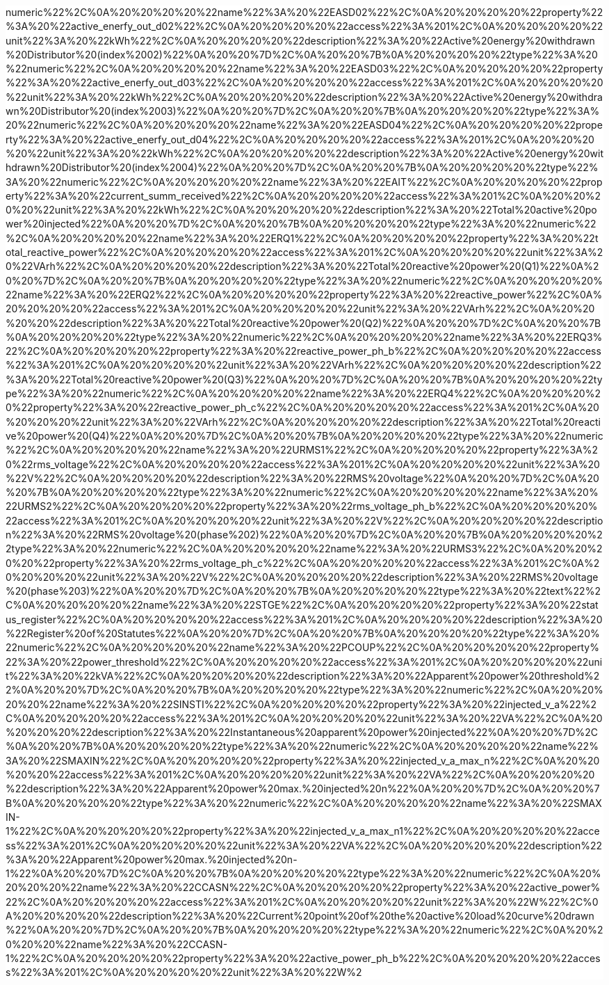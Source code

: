 numeric%22%2C%0A%20%20%20%20%22name%22%3A%20%22EASD02%22%2C%0A%20%20%20%20%22property%22%3A%20%22active_enerfy_out_d02%22%2C%0A%20%20%20%20%22access%22%3A%201%2C%0A%20%20%20%20%22unit%22%3A%20%22kWh%22%2C%0A%20%20%20%20%22description%22%3A%20%22Active%20energy%20withdrawn%20Distributor%20(index%2002)%22%0A%20%20%7D%2C%0A%20%20%7B%0A%20%20%20%20%22type%22%3A%20%22numeric%22%2C%0A%20%20%20%20%22name%22%3A%20%22EASD03%22%2C%0A%20%20%20%20%22property%22%3A%20%22active_enerfy_out_d03%22%2C%0A%20%20%20%20%22access%22%3A%201%2C%0A%20%20%20%20%22unit%22%3A%20%22kWh%22%2C%0A%20%20%20%20%22description%22%3A%20%22Active%20energy%20withdrawn%20Distributor%20(index%2003)%22%0A%20%20%7D%2C%0A%20%20%7B%0A%20%20%20%20%22type%22%3A%20%22numeric%22%2C%0A%20%20%20%20%22name%22%3A%20%22EASD04%22%2C%0A%20%20%20%20%22property%22%3A%20%22active_enerfy_out_d04%22%2C%0A%20%20%20%20%22access%22%3A%201%2C%0A%20%20%20%20%22unit%22%3A%20%22kWh%22%2C%0A%20%20%20%20%22description%22%3A%20%22Active%20energy%20withdrawn%20Distributor%20(index%2004)%22%0A%20%20%7D%2C%0A%20%20%7B%0A%20%20%20%20%22type%22%3A%20%22numeric%22%2C%0A%20%20%20%20%22name%22%3A%20%22EAIT%22%2C%0A%20%20%20%20%22property%22%3A%20%22current_summ_received%22%2C%0A%20%20%20%20%22access%22%3A%201%2C%0A%20%20%20%20%22unit%22%3A%20%22kWh%22%2C%0A%20%20%20%20%22description%22%3A%20%22Total%20active%20power%20injected%22%0A%20%20%7D%2C%0A%20%20%7B%0A%20%20%20%20%22type%22%3A%20%22numeric%22%2C%0A%20%20%20%20%22name%22%3A%20%22ERQ1%22%2C%0A%20%20%20%20%22property%22%3A%20%22total_reactive_power%22%2C%0A%20%20%20%20%22access%22%3A%201%2C%0A%20%20%20%20%22unit%22%3A%20%22VArh%22%2C%0A%20%20%20%20%22description%22%3A%20%22Total%20reactive%20power%20(Q1)%22%0A%20%20%7D%2C%0A%20%20%7B%0A%20%20%20%20%22type%22%3A%20%22numeric%22%2C%0A%20%20%20%20%22name%22%3A%20%22ERQ2%22%2C%0A%20%20%20%20%22property%22%3A%20%22reactive_power%22%2C%0A%20%20%20%20%22access%22%3A%201%2C%0A%20%20%20%20%22unit%22%3A%20%22VArh%22%2C%0A%20%20%20%20%22description%22%3A%20%22Total%20reactive%20power%20(Q2)%22%0A%20%20%7D%2C%0A%20%20%7B%0A%20%20%20%20%22type%22%3A%20%22numeric%22%2C%0A%20%20%20%20%22name%22%3A%20%22ERQ3%22%2C%0A%20%20%20%20%22property%22%3A%20%22reactive_power_ph_b%22%2C%0A%20%20%20%20%22access%22%3A%201%2C%0A%20%20%20%20%22unit%22%3A%20%22VArh%22%2C%0A%20%20%20%20%22description%22%3A%20%22Total%20reactive%20power%20(Q3)%22%0A%20%20%7D%2C%0A%20%20%7B%0A%20%20%20%20%22type%22%3A%20%22numeric%22%2C%0A%20%20%20%20%22name%22%3A%20%22ERQ4%22%2C%0A%20%20%20%20%22property%22%3A%20%22reactive_power_ph_c%22%2C%0A%20%20%20%20%22access%22%3A%201%2C%0A%20%20%20%20%22unit%22%3A%20%22VArh%22%2C%0A%20%20%20%20%22description%22%3A%20%22Total%20reactive%20power%20(Q4)%22%0A%20%20%7D%2C%0A%20%20%7B%0A%20%20%20%20%22type%22%3A%20%22numeric%22%2C%0A%20%20%20%20%22name%22%3A%20%22URMS1%22%2C%0A%20%20%20%20%22property%22%3A%20%22rms_voltage%22%2C%0A%20%20%20%20%22access%22%3A%201%2C%0A%20%20%20%20%22unit%22%3A%20%22V%22%2C%0A%20%20%20%20%22description%22%3A%20%22RMS%20voltage%22%0A%20%20%7D%2C%0A%20%20%7B%0A%20%20%20%20%22type%22%3A%20%22numeric%22%2C%0A%20%20%20%20%22name%22%3A%20%22URMS2%22%2C%0A%20%20%20%20%22property%22%3A%20%22rms_voltage_ph_b%22%2C%0A%20%20%20%20%22access%22%3A%201%2C%0A%20%20%20%20%22unit%22%3A%20%22V%22%2C%0A%20%20%20%20%22description%22%3A%20%22RMS%20voltage%20(phase%202)%22%0A%20%20%7D%2C%0A%20%20%7B%0A%20%20%20%20%22type%22%3A%20%22numeric%22%2C%0A%20%20%20%20%22name%22%3A%20%22URMS3%22%2C%0A%20%20%20%20%22property%22%3A%20%22rms_voltage_ph_c%22%2C%0A%20%20%20%20%22access%22%3A%201%2C%0A%20%20%20%20%22unit%22%3A%20%22V%22%2C%0A%20%20%20%20%22description%22%3A%20%22RMS%20voltage%20(phase%203)%22%0A%20%20%7D%2C%0A%20%20%7B%0A%20%20%20%20%22type%22%3A%20%22text%22%2C%0A%20%20%20%20%22name%22%3A%20%22STGE%22%2C%0A%20%20%20%20%22property%22%3A%20%22status_register%22%2C%0A%20%20%20%20%22access%22%3A%201%2C%0A%20%20%20%20%22description%22%3A%20%22Register%20of%20Statutes%22%0A%20%20%7D%2C%0A%20%20%7B%0A%20%20%20%20%22type%22%3A%20%22numeric%22%2C%0A%20%20%20%20%22name%22%3A%20%22PCOUP%22%2C%0A%20%20%20%20%22property%22%3A%20%22power_threshold%22%2C%0A%20%20%20%20%22access%22%3A%201%2C%0A%20%20%20%20%22unit%22%3A%20%22kVA%22%2C%0A%20%20%20%20%22description%22%3A%20%22Apparent%20power%20threshold%22%0A%20%20%7D%2C%0A%20%20%7B%0A%20%20%20%20%22type%22%3A%20%22numeric%22%2C%0A%20%20%20%20%22name%22%3A%20%22SINSTI%22%2C%0A%20%20%20%20%22property%22%3A%20%22injected_v_a%22%2C%0A%20%20%20%20%22access%22%3A%201%2C%0A%20%20%20%20%22unit%22%3A%20%22VA%22%2C%0A%20%20%20%20%22description%22%3A%20%22Instantaneous%20apparent%20power%20injected%22%0A%20%20%7D%2C%0A%20%20%7B%0A%20%20%20%20%22type%22%3A%20%22numeric%22%2C%0A%20%20%20%20%22name%22%3A%20%22SMAXIN%22%2C%0A%20%20%20%20%22property%22%3A%20%22injected_v_a_max_n%22%2C%0A%20%20%20%20%22access%22%3A%201%2C%0A%20%20%20%20%22unit%22%3A%20%22VA%22%2C%0A%20%20%20%20%22description%22%3A%20%22Apparent%20power%20max.%20injected%20n%22%0A%20%20%7D%2C%0A%20%20%7B%0A%20%20%20%20%22type%22%3A%20%22numeric%22%2C%0A%20%20%20%20%22name%22%3A%20%22SMAXIN-1%22%2C%0A%20%20%20%20%22property%22%3A%20%22injected_v_a_max_n1%22%2C%0A%20%20%20%20%22access%22%3A%201%2C%0A%20%20%20%20%22unit%22%3A%20%22VA%22%2C%0A%20%20%20%20%22description%22%3A%20%22Apparent%20power%20max.%20injected%20n-1%22%0A%20%20%7D%2C%0A%20%20%7B%0A%20%20%20%20%22type%22%3A%20%22numeric%22%2C%0A%20%20%20%20%22name%22%3A%20%22CCASN%22%2C%0A%20%20%20%20%22property%22%3A%20%22active_power%22%2C%0A%20%20%20%20%22access%22%3A%201%2C%0A%20%20%20%20%22unit%22%3A%20%22W%22%2C%0A%20%20%20%20%22description%22%3A%20%22Current%20point%20of%20the%20active%20load%20curve%20drawn%22%0A%20%20%7D%2C%0A%20%20%7B%0A%20%20%20%20%22type%22%3A%20%22numeric%22%2C%0A%20%20%20%20%22name%22%3A%20%22CCASN-1%22%2C%0A%20%20%20%20%22property%22%3A%20%22active_power_ph_b%22%2C%0A%20%20%20%20%22access%22%3A%201%2C%0A%20%20%20%20%22unit%22%3A%20%22W%2